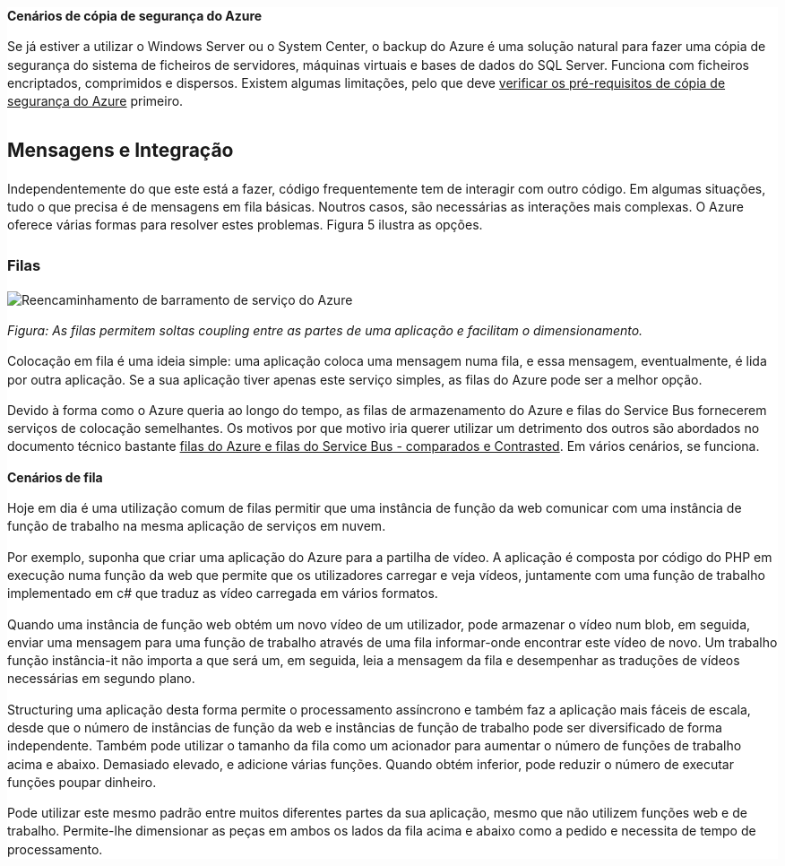 **Cenários de cópia de segurança do Azure**

Se já estiver a utilizar o Windows Server ou o System Center, o backup do Azure é uma solução natural para fazer uma cópia de segurança do sistema de ficheiros de servidores, máquinas virtuais e bases de dados do SQL Server.  Funciona com ficheiros encriptados, comprimidos e dispersos. Existem algumas limitações, pelo que deve [verificar os pré-requisitos de cópia de segurança do Azure](http://technet.microsoft.com/library/dn296608.aspx) primeiro.

## <a name="messaging-and-integration"></a>Mensagens e Integração
Independentemente do que este está a fazer, código frequentemente tem de interagir com outro código.  Em algumas situações, tudo o que precisa é de mensagens em fila básicas. Noutros casos, são necessárias as interações mais complexas. O Azure oferece várias formas para resolver estes problemas. Figura 5 ilustra as opções.

### <a name="queues"></a>Filas
![Reencaminhamento de barramento de serviço do Azure](./media/fundamentals-introduction-to-azure/QueuesIntroNew.png)

*Figura: As filas permitem soltas coupling entre as partes de uma aplicação e facilitam o dimensionamento.*  

Colocação em fila é uma ideia simple: uma aplicação coloca uma mensagem numa fila, e essa mensagem, eventualmente, é lida por outra aplicação. Se a sua aplicação tiver apenas este serviço simples, as filas do Azure pode ser a melhor opção.

Devido à forma como o Azure queria ao longo do tempo, as filas de armazenamento do Azure e filas do Service Bus fornecerem serviços de colocação semelhantes. Os motivos por que motivo iria querer utilizar um detrimento dos outros são abordados no documento técnico bastante [filas do Azure e filas do Service Bus - comparados e Contrasted](http://msdn.microsoft.com/library/azure/hh767287.aspx).  Em vários cenários, se funciona.

**Cenários de fila**

Hoje em dia é uma utilização comum de filas permitir que uma instância de função da web comunicar com uma instância de função de trabalho na mesma aplicação de serviços em nuvem.

Por exemplo, suponha que criar uma aplicação do Azure para a partilha de vídeo. A aplicação é composta por código do PHP em execução numa função da web que permite que os utilizadores carregar e veja vídeos, juntamente com uma função de trabalho implementado em c# que traduz as vídeo carregada em vários formatos.

Quando uma instância de função web obtém um novo vídeo de um utilizador, pode armazenar o vídeo num blob, em seguida, enviar uma mensagem para uma função de trabalho através de uma fila informar-onde encontrar este vídeo de novo. Um trabalho função instância-it não importa a que será um, em seguida, leia a mensagem da fila e desempenhar as traduções de vídeos necessárias em segundo plano.

Structuring uma aplicação desta forma permite o processamento assíncrono e também faz a aplicação mais fáceis de escala, desde que o número de instâncias de função da web e instâncias de função de trabalho pode ser diversificado de forma independente. Também pode utilizar o tamanho da fila como um acionador para aumentar o número de funções de trabalho acima e abaixo. Demasiado elevado, e adicione várias funções. Quando obtém inferior, pode reduzir o número de executar funções poupar dinheiro.  

Pode utilizar este mesmo padrão entre muitos diferentes partes da sua aplicação, mesmo que não utilizem funções web e de trabalho.  Permite-lhe dimensionar as peças em ambos os lados da fila acima e abaixo como a pedido e necessita de tempo de processamento.
